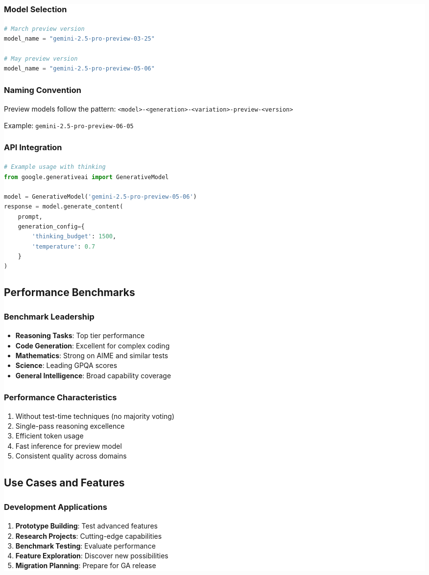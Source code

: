 ### Model Selection
```python
# March preview version
model_name = "gemini-2.5-pro-preview-03-25"

# May preview version
model_name = "gemini-2.5-pro-preview-05-06"
```

### Naming Convention
Preview models follow the pattern:
`<model>-<generation>-<variation>-preview-<version>`

Example: `gemini-2.5-pro-preview-06-05`

### API Integration
```python
# Example usage with thinking
from google.generativeai import GenerativeModel

model = GenerativeModel('gemini-2.5-pro-preview-05-06')
response = model.generate_content(
    prompt,
    generation_config={
        'thinking_budget': 1500,
        'temperature': 0.7
    }
)
```

## Performance Benchmarks

### Benchmark Leadership
- **Reasoning Tasks**: Top tier performance
- **Code Generation**: Excellent for complex coding
- **Mathematics**: Strong on AIME and similar tests
- **Science**: Leading GPQA scores
- **General Intelligence**: Broad capability coverage

### Performance Characteristics
1. Without test-time techniques (no majority voting)
2. Single-pass reasoning excellence
3. Efficient token usage
4. Fast inference for preview model
5. Consistent quality across domains

## Use Cases and Features

### Development Applications
1. **Prototype Building**: Test advanced features
2. **Research Projects**: Cutting-edge capabilities
3. **Benchmark Testing**: Evaluate performance
4. **Feature Exploration**: Discover new possibilities
5. **Migration Planning**: Prepare for GA release
